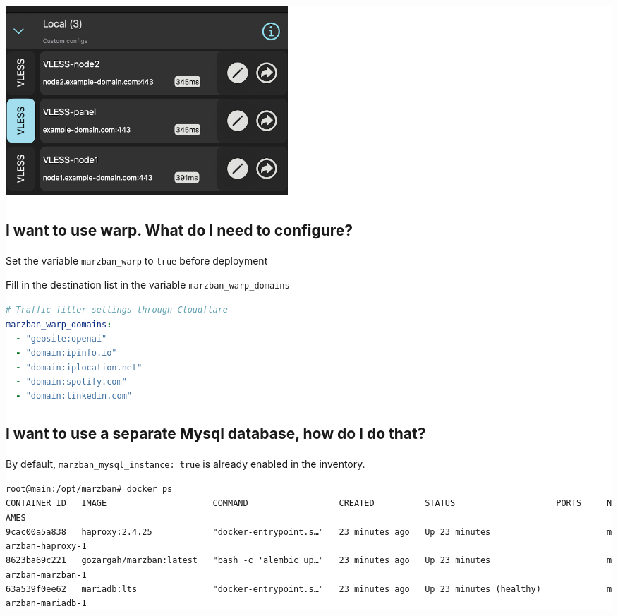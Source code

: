 <img src="./images/configs.png" width="400">

## I want to use warp. What do I need to configure?
Set the variable `marzban_warp` to `true` before deployment

Fill in the destination list in the variable `marzban_warp_domains`

```yaml
# Traffic filter settings through Cloudflare
marzban_warp_domains:
  - "geosite:openai"
  - "domain:ipinfo.io"
  - "domain:iplocation.net"
  - "domain:spotify.com"
  - "domain:linkedin.com"
```

## I want to use a separate Mysql database, how do I do that?

By default, `marzban_mysql_instance: true` is already enabled in the inventory.

```
root@main:/opt/marzban# docker ps
CONTAINER ID   IMAGE                     COMMAND                  CREATED          STATUS                    PORTS     NAMES
9cac00a5a838   haproxy:2.4.25            "docker-entrypoint.s…"   23 minutes ago   Up 23 minutes                       marzban-haproxy-1
8623ba69c221   gozargah/marzban:latest   "bash -c 'alembic up…"   23 minutes ago   Up 23 minutes                       marzban-marzban-1
63a539f0ee62   mariadb:lts               "docker-entrypoint.s…"   23 minutes ago   Up 23 minutes (healthy)             marzban-mariadb-1
```
